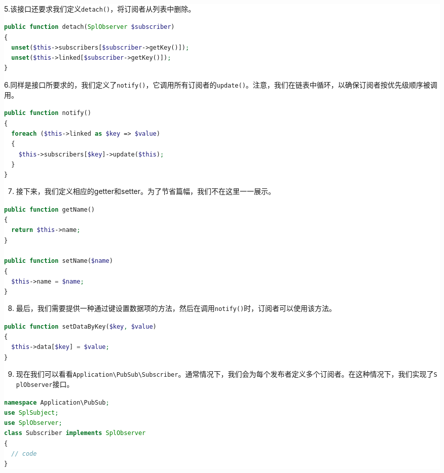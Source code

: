 5.该接口还要求我们定义`detach()`，将订阅者从列表中删除。

```php
public function detach(SplObserver $subscriber)
{
  unset($this->subscribers[$subscriber->getKey()]);
  unset($this->linked[$subscriber->getKey()]);
}
```

6.同样是接口所要求的，我们定义了`notify()`，它调用所有订阅者的`update()`。注意，我们在链表中循环，以确保订阅者按优先级顺序被调用。

```php
public function notify()
{
  foreach ($this->linked as $key => $value)
  {
    $this->subscribers[$key]->update($this);
  }
}
```

7. 接下来，我们定义相应的getter和setter。为了节省篇幅，我们不在这里一一展示。

```php
public function getName()
{
  return $this->name;
}

public function setName($name)
{
  $this->name = $name;
}

```

8. 最后，我们需要提供一种通过键设置数据项的方法，然后在调用`notify()`时，订阅者可以使用该方法。

```php
public function setDataByKey($key, $value)
{
  $this->data[$key] = $value;
}
```

9. 现在我们可以看看`Application\PubSub\Subscriber`。通常情况下，我们会为每个发布者定义多个订阅者。在这种情况下，我们实现了`SplObserver`接口。

```php
namespace Application\PubSub;
use SplSubject;
use SplObserver;
class Subscriber implements SplObserver
{
  // code
}
```
